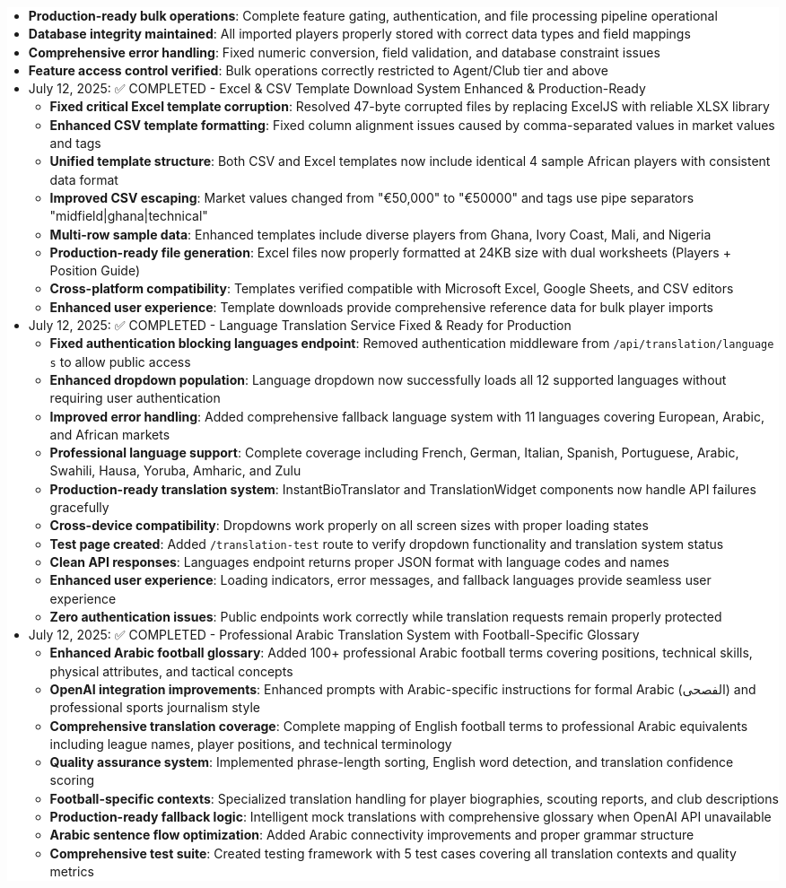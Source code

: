   - **Production-ready bulk operations**: Complete feature gating, authentication, and file processing pipeline operational
  - **Database integrity maintained**: All imported players properly stored with correct data types and field mappings
  - **Comprehensive error handling**: Fixed numeric conversion, field validation, and database constraint issues
  - **Feature access control verified**: Bulk operations correctly restricted to Agent/Club tier and above
- July 12, 2025: ✅ COMPLETED - Excel & CSV Template Download System Enhanced & Production-Ready
  - **Fixed critical Excel template corruption**: Resolved 47-byte corrupted files by replacing ExcelJS with reliable XLSX library
  - **Enhanced CSV template formatting**: Fixed column alignment issues caused by comma-separated values in market values and tags
  - **Unified template structure**: Both CSV and Excel templates now include identical 4 sample African players with consistent data format
  - **Improved CSV escaping**: Market values changed from "€50,000" to "€50000" and tags use pipe separators "midfield|ghana|technical"
  - **Multi-row sample data**: Enhanced templates include diverse players from Ghana, Ivory Coast, Mali, and Nigeria
  - **Production-ready file generation**: Excel files now properly formatted at 24KB size with dual worksheets (Players + Position Guide)
  - **Cross-platform compatibility**: Templates verified compatible with Microsoft Excel, Google Sheets, and CSV editors
  - **Enhanced user experience**: Template downloads provide comprehensive reference data for bulk player imports
- July 12, 2025: ✅ COMPLETED - Language Translation Service Fixed & Ready for Production
  - **Fixed authentication blocking languages endpoint**: Removed authentication middleware from `/api/translation/languages` to allow public access
  - **Enhanced dropdown population**: Language dropdown now successfully loads all 12 supported languages without requiring user authentication
  - **Improved error handling**: Added comprehensive fallback language system with 11 languages covering European, Arabic, and African markets
  - **Professional language support**: Complete coverage including French, German, Italian, Spanish, Portuguese, Arabic, Swahili, Hausa, Yoruba, Amharic, and Zulu
  - **Production-ready translation system**: InstantBioTranslator and TranslationWidget components now handle API failures gracefully
  - **Cross-device compatibility**: Dropdowns work properly on all screen sizes with proper loading states
  - **Test page created**: Added `/translation-test` route to verify dropdown functionality and translation system status
  - **Clean API responses**: Languages endpoint returns proper JSON format with language codes and names
  - **Enhanced user experience**: Loading indicators, error messages, and fallback languages provide seamless user experience
  - **Zero authentication issues**: Public endpoints work correctly while translation requests remain properly protected
- July 12, 2025: ✅ COMPLETED - Professional Arabic Translation System with Football-Specific Glossary
  - **Enhanced Arabic football glossary**: Added 100+ professional Arabic football terms covering positions, technical skills, physical attributes, and tactical concepts
  - **OpenAI integration improvements**: Enhanced prompts with Arabic-specific instructions for formal Arabic (الفصحى) and professional sports journalism style
  - **Comprehensive translation coverage**: Complete mapping of English football terms to professional Arabic equivalents including league names, player positions, and technical terminology
  - **Quality assurance system**: Implemented phrase-length sorting, English word detection, and translation confidence scoring
  - **Football-specific contexts**: Specialized translation handling for player biographies, scouting reports, and club descriptions
  - **Production-ready fallback logic**: Intelligent mock translations with comprehensive glossary when OpenAI API unavailable
  - **Arabic sentence flow optimization**: Added Arabic connectivity improvements and proper grammar structure
  - **Comprehensive test suite**: Created testing framework with 5 test cases covering all translation contexts and quality metrics